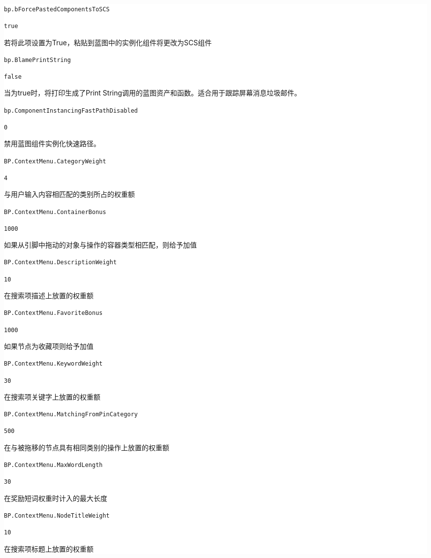 `bp.bForcePastedComponentsToSCS`

`true`

若将此项设置为True，粘贴到蓝图中的实例化组件将更改为SCS组件

`bp.BlamePrintString`

`false`

当为true时，将打印生成了Print String调用的蓝图资产和函数。适合用于跟踪屏幕消息垃圾邮件。

`bp.ComponentInstancingFastPathDisabled`

`0`

禁用蓝图组件实例化快速路径。

`BP.ContextMenu.CategoryWeight`

`4`

与用户输入内容相匹配的类别所占的权重额

`BP.ContextMenu.ContainerBonus`

`1000`

如果从引脚中拖动的对象与操作的容器类型相匹配，则给予加值

`BP.ContextMenu.DescriptionWeight`

`10`

在搜索项描述上放置的权重额

`BP.ContextMenu.FavoriteBonus`

`1000`

如果节点为收藏项则给予加值

`BP.ContextMenu.KeywordWeight`

`30`

在搜索项关键字上放置的权重额

`BP.ContextMenu.MatchingFromPinCategory`

`500`

在与被拖移的节点具有相同类别的操作上放置的权重额

`BP.ContextMenu.MaxWordLength`

`30`

在奖励短词权重时计入的最大长度

`BP.ContextMenu.NodeTitleWeight`

`10`

在搜索项标题上放置的权重额
